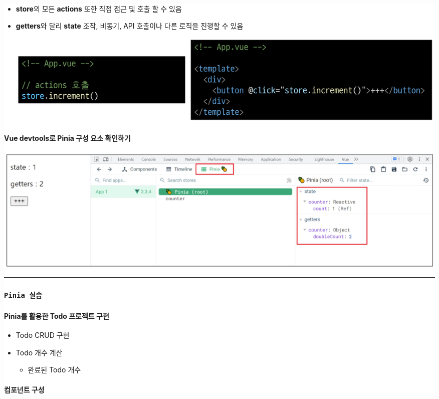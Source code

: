   - **store**의 모든 **actions** 또한 직접 접근 및 호출 할 수 있음

  - **getters**와 달리 **state** 조작, 비동기, API 호출이나 다른 로직을 진행할 수 있음

    ![alt text](./images/image_17.png)


#### Vue devtools로 Pinia 구성 요소 확인하기

  ![alt text](./images/image_18.png)


---

### `Pinia 실습`

#### Pinia를 활용한 Todo 프로젝트 구현

  - Todo CRUD 구현

  - Todo 개수 계산

    - 완료된 Todo 개수


#### 컴포넌트 구성
